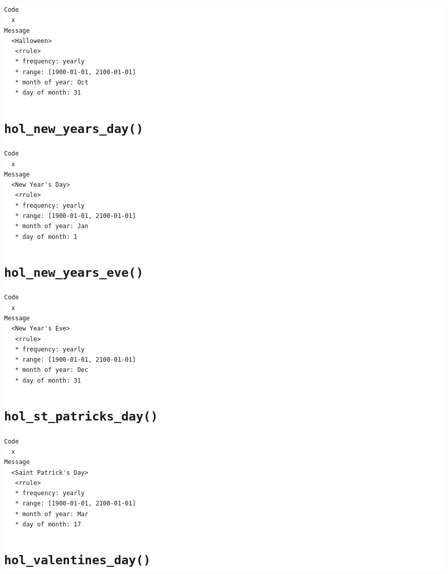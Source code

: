     Code
      x
    Message
      <Halloween>
       <rrule>
       * frequency: yearly
       * range: [1900-01-01, 2100-01-01]
       * month of year: Oct
       * day of month: 31

# `hol_new_years_day()`

    Code
      x
    Message
      <New Year's Day>
       <rrule>
       * frequency: yearly
       * range: [1900-01-01, 2100-01-01]
       * month of year: Jan
       * day of month: 1

# `hol_new_years_eve()`

    Code
      x
    Message
      <New Year's Eve>
       <rrule>
       * frequency: yearly
       * range: [1900-01-01, 2100-01-01]
       * month of year: Dec
       * day of month: 31

# `hol_st_patricks_day()`

    Code
      x
    Message
      <Saint Patrick's Day>
       <rrule>
       * frequency: yearly
       * range: [1900-01-01, 2100-01-01]
       * month of year: Mar
       * day of month: 17

# `hol_valentines_day()`
